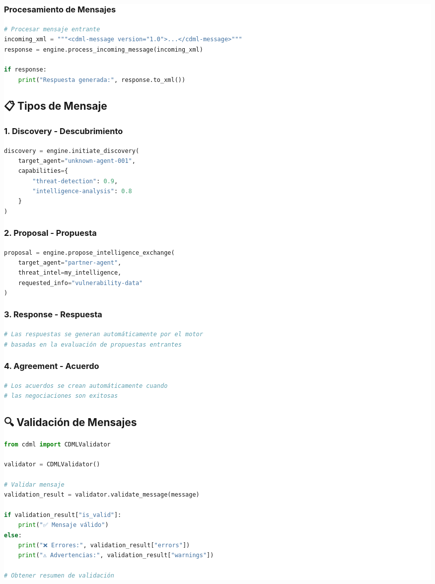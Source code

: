 ```python
```

### Procesamiento de Mensajes
```python
# Procesar mensaje entrante
incoming_xml = """<cdml-message version="1.0">...</cdml-message>"""
response = engine.process_incoming_message(incoming_xml)

if response:
    print("Respuesta generada:", response.to_xml())
```

## 📋 Tipos de Mensaje

### 1. Discovery - Descubrimiento
```python
discovery = engine.initiate_discovery(
    target_agent="unknown-agent-001",
    capabilities={
        "threat-detection": 0.9,
        "intelligence-analysis": 0.8
    }
)
```

### 2. Proposal - Propuesta
```python
proposal = engine.propose_intelligence_exchange(
    target_agent="partner-agent",
    threat_intel=my_intelligence,
    requested_info="vulnerability-data"
)
```

### 3. Response - Respuesta
```python
# Las respuestas se generan automáticamente por el motor
# basadas en la evaluación de propuestas entrantes
```

### 4. Agreement - Acuerdo
```python
# Los acuerdos se crean automáticamente cuando
# las negociaciones son exitosas
```

## 🔍 Validación de Mensajes

```python
from cdml import CDMLValidator

validator = CDMLValidator()

# Validar mensaje
validation_result = validator.validate_message(message)

if validation_result["is_valid"]:
    print("✅ Mensaje válido")
else:
    print("❌ Errores:", validation_result["errors"])
    print("⚠️ Advertencias:", validation_result["warnings"])

# Obtener resumen de validación
```